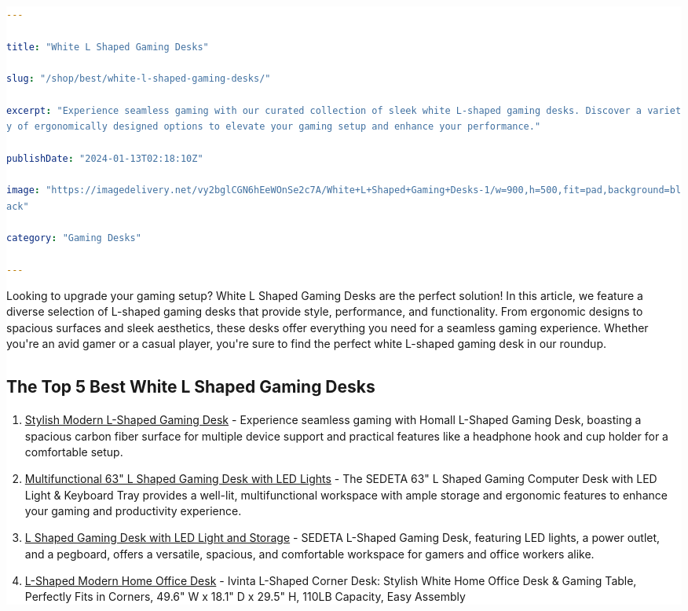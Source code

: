 ```yaml
---

title: "White L Shaped Gaming Desks"

slug: "/shop/best/white-l-shaped-gaming-desks/"

excerpt: "Experience seamless gaming with our curated collection of sleek white L-shaped gaming desks. Discover a variety of ergonomically designed options to elevate your gaming setup and enhance your performance."

publishDate: "2024-01-13T02:18:10Z"

image: "https://imagedelivery.net/vy2bglCGN6hEeWOnSe2c7A/White+L+Shaped+Gaming+Desks-1/w=900,h=500,fit=pad,background=black"

category: "Gaming Desks"

---
```


Looking to upgrade your gaming setup? White L Shaped Gaming Desks are the perfect solution! In this article, we feature a diverse selection of L-shaped gaming desks that provide style, performance, and functionality. From ergonomic designs to spacious surfaces and sleek aesthetics, these desks offer everything you need for a seamless gaming experience. Whether you're an avid gamer or a casual player, you're sure to find the perfect white L-shaped gaming desk in our roundup. 


## The Top 5 Best White L Shaped Gaming Desks

1. [Stylish Modern L-Shaped Gaming Desk](https://serp.ly/@serpgames/amazon/white-l-shaped-gaming-desks?utm_source=serpgames&utm_medium=website&utm_campaign=serp.games&utm_content=white-l-shaped-gaming-desks&utm_term=stylish-modern-l-shaped-gaming-desk) - Experience seamless gaming with Homall L-Shaped Gaming Desk, boasting a spacious carbon fiber surface for multiple device support and practical features like a headphone hook and cup holder for a comfortable setup.

2. [Multifunctional 63" L Shaped Gaming Desk with LED Lights](https://serp.ly/@serpgames/amazon/white-l-shaped-gaming-desks?utm_source=serpgames&utm_medium=website&utm_campaign=serp.games&utm_content=white-l-shaped-gaming-desks&utm_term=multifunctional-63-l-shaped-gaming-desk-with-led-lights) - The SEDETA 63" L Shaped Gaming Computer Desk with LED Light & Keyboard Tray provides a well-lit, multifunctional workspace with ample storage and ergonomic features to enhance your gaming and productivity experience.

3. [L Shaped Gaming Desk with LED Light and Storage](https://serp.ly/@serpgames/amazon/white-l-shaped-gaming-desks?utm_source=serpgames&utm_medium=website&utm_campaign=serp.games&utm_content=white-l-shaped-gaming-desks&utm_term=l-shaped-gaming-desk-with-led-light-and-storage) - SEDETA L-Shaped Gaming Desk, featuring LED lights, a power outlet, and a pegboard, offers a versatile, spacious, and comfortable workspace for gamers and office workers alike.

4. [L-Shaped Modern Home Office Desk](https://serp.ly/@serpgames/amazon/white-l-shaped-gaming-desks?utm_source=serpgames&utm_medium=website&utm_campaign=serp.games&utm_content=white-l-shaped-gaming-desks&utm_term=l-shaped-modern-home-office-desk) - Ivinta L-Shaped Corner Desk: Stylish White Home Office Desk & Gaming Table, Perfectly Fits in Corners, 49.6" W x 18.1" D x 29.5" H, 110LB Capacity, Easy Assembly
